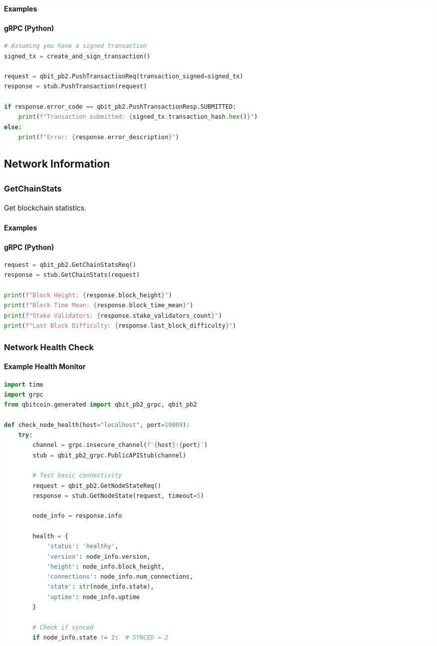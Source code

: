 #### Examples

**gRPC (Python)**
```python
# Assuming you have a signed transaction
signed_tx = create_and_sign_transaction()

request = qbit_pb2.PushTransactionReq(transaction_signed=signed_tx)
response = stub.PushTransaction(request)

if response.error_code == qbit_pb2.PushTransactionResp.SUBMITTED:
    print(f"Transaction submitted: {signed_tx.transaction_hash.hex()}")
else:
    print(f"Error: {response.error_description}")
```

## Network Information

### GetChainStats

Get blockchain statistics.

#### Examples

**gRPC (Python)**
```python
request = qbit_pb2.GetChainStatsReq()
response = stub.GetChainStats(request)

print(f"Block Height: {response.block_height}")
print(f"Block Time Mean: {response.block_time_mean}")
print(f"Stake Validators: {response.stake_validators_count}")
print(f"Last Block Difficulty: {response.last_block_difficulty}")
```

### Network Health Check

**Example Health Monitor**
```python
import time
import grpc
from qbitcoin.generated import qbit_pb2_grpc, qbit_pb2

def check_node_health(host="localhost", port=19009):
    try:
        channel = grpc.insecure_channel(f'{host}:{port}')
        stub = qbit_pb2_grpc.PublicAPIStub(channel)
        
        # Test basic connectivity
        request = qbit_pb2.GetNodeStateReq()
        response = stub.GetNodeState(request, timeout=5)
        
        node_info = response.info
        
        health = {
            'status': 'healthy',
            'version': node_info.version,
            'height': node_info.block_height,
            'connections': node_info.num_connections,
            'state': str(node_info.state),
            'uptime': node_info.uptime
        }
        
        # Check if synced
        if node_info.state != 2:  # SYNCED = 2
```